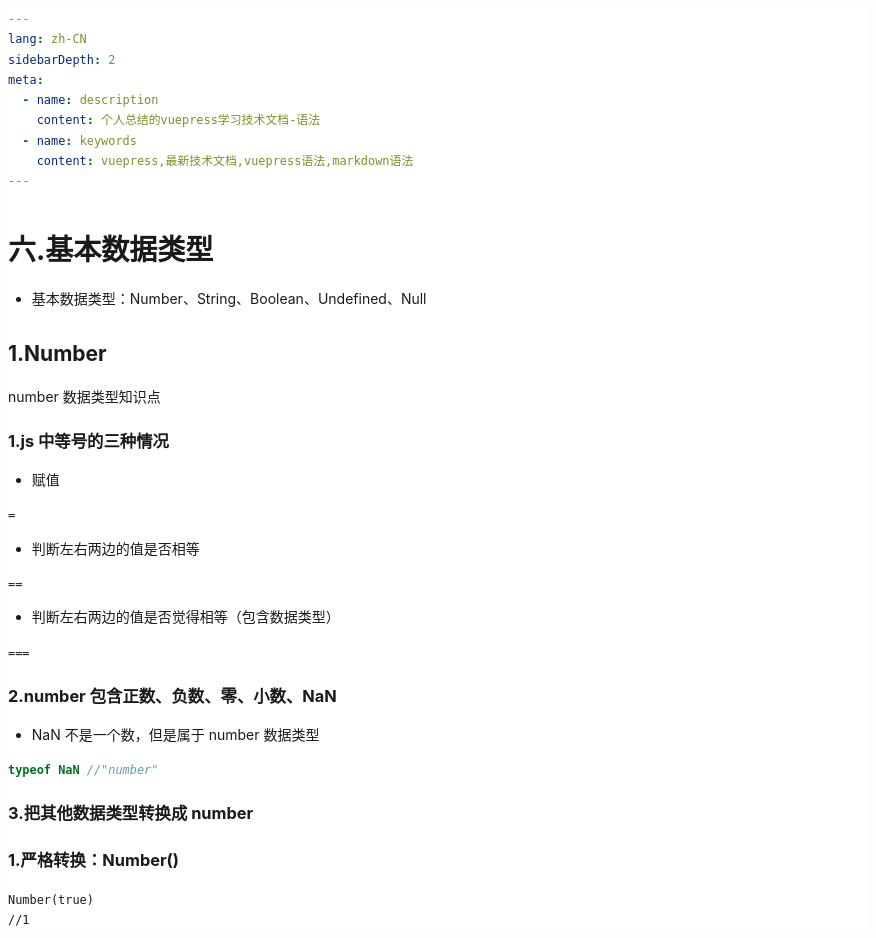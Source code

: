 ```yaml
---
lang: zh-CN
sidebarDepth: 2
meta:
  - name: description
    content: 个人总结的vuepress学习技术文档-语法
  - name: keywords
    content: vuepress,最新技术文档,vuepress语法,markdown语法
---
```


# 六.基本数据类型

- 基本数据类型：Number、String、Boolean、Undefined、Null

## 1.Number

number 数据类型知识点

### 1.js 中等号的三种情况

- 赋值

```
=
```

- 判断左右两边的值是否相等

```
==
```

- 判断左右两边的值是否觉得相等（包含数据类型）

```
===
```

### 2.number 包含正数、负数、零、小数、NaN

- NaN 不是一个数，但是属于 number 数据类型

```js
typeof NaN //"number"
```

### 3.把其他数据类型转换成 number

### 1.严格转换：Number()

```
Number(true)
//1
```
